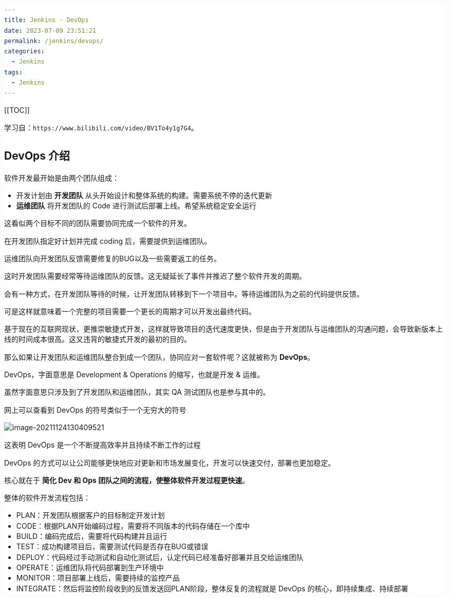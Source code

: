 ```yaml
---
title: Jenkins - DevOps
date: 2023-07-09 23:51:21
permalink: /jenkins/devops/
categories:
  - Jenkins
tags: 
  - Jenkins
---
```


[[TOC]]



学习自：`https://www.bilibili.com/video/BV1To4y1g7G4`。

## DevOps 介绍

软件开发最开始是由两个团队组成：

- 开发计划由 **开发团队** 从头开始设计和整体系统的构建。需要系统不停的迭代更新
- **运维团队** 将开发团队的 Code 进行测试后部署上线。希望系统稳定安全运行

这看似两个目标不同的团队需要协同完成一个软件的开发。

在开发团队指定好计划并完成 coding 后，需要提供到运维团队。

运维团队向开发团队反馈需要修复的BUG以及一些需要返工的任务。

这时开发团队需要经常等待运维团队的反馈。这无疑延长了事件并推迟了整个软件开发的周期。

会有一种方式，在开发团队等待的时候，让开发团队转移到下一个项目中。等待运维团队为之前的代码提供反馈。

可是这样就意味着一个完整的项目需要一个更长的周期才可以开发出最终代码。

基于现在的互联网现状，更推崇敏捷式开发，这样就导致项目的迭代速度更快，但是由于开发团队与运维团队的沟通问题，会导致新版本上线的时间成本很高。这又违背的敏捷式开发的最初的目的。

那么如果让开发团队和运维团队整合到成一个团队，协同应对一套软件呢？这就被称为 **DevOps**。

DevOps，字面意思是 Development & Operations 的缩写，也就是开发 & 运维。

虽然字面意思只涉及到了开发团队和运维团队，其实 QA 测试团队也是参与其中的。

网上可以查看到 DevOps 的符号类似于一个无穷大的符号

![image-20211124130409521](https://cdn.staticaly.com/gh/Kele-Bingtang/static@master/img/Spring%20Boot/20230708235644.png)

这表明 DevOps 是一个不断提高效率并且持续不断工作的过程

DevOps 的方式可以让公司能够更快地应对更新和市场发展变化，开发可以快速交付，部署也更加稳定。

核心就在于 **简化 Dev 和 Ops 团队之间的流程，使整体软件开发过程更快速**。

整体的软件开发流程包括：

- PLAN：开发团队根据客户的目标制定开发计划
- CODE：根据PLAN开始编码过程，需要将不同版本的代码存储在一个库中
- BUILD：编码完成后，需要将代码构建并且运行
- TEST：成功构建项目后，需要测试代码是否存在BUG或错误
- DEPLOY：代码经过手动测试和自动化测试后，认定代码已经准备好部署并且交给运维团队
- OPERATE：运维团队将代码部署到生产环境中
- MONITOR：项目部署上线后，需要持续的监控产品
- INTEGRATE：然后将监控阶段收到的反馈发送回PLAN阶段，整体反复的流程就是 DevOps 的核心，即持续集成、持续部署
